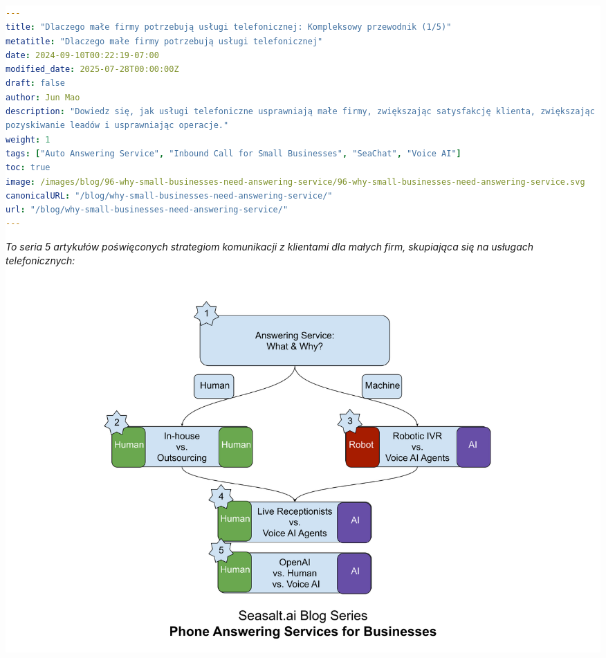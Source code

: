 ```yaml
---
title: "Dlaczego małe firmy potrzebują usługi telefonicznej: Kompleksowy przewodnik (1/5)"
metatitle: "Dlaczego małe firmy potrzebują usługi telefonicznej"
date: 2024-09-10T00:22:19-07:00
modified_date: 2025-07-28T00:00:00Z
draft: false
author: Jun Mao
description: "Dowiedz się, jak usługi telefoniczne usprawniają małe firmy, zwiększając satysfakcję klienta, zwiększając pozyskiwanie leadów i usprawniając operacje."
weight: 1
tags: ["Auto Answering Service", "Inbound Call for Small Businesses", "SeaChat", "Voice AI"]
toc: true
image: /images/blog/96-why-small-businesses-need-answering-service/96-why-small-businesses-need-answering-service.svg
canonicalURL: "/blog/why-small-businesses-need-answering-service/"
url: "/blog/why-small-businesses-need-answering-service/"
---
```


*To seria 5 artykułów poświęconych strategiom komunikacji z klientami dla małych firm, skupiająca się na usługach telefonicznych:*

<br/>

<center>
<img height="100%" width="80%" style="background-color: #ffffff" src="/images/blog/96-why-small-businesses-need-answering-service/series-diagram.svg"  alt="Inbound Series Diagram">
